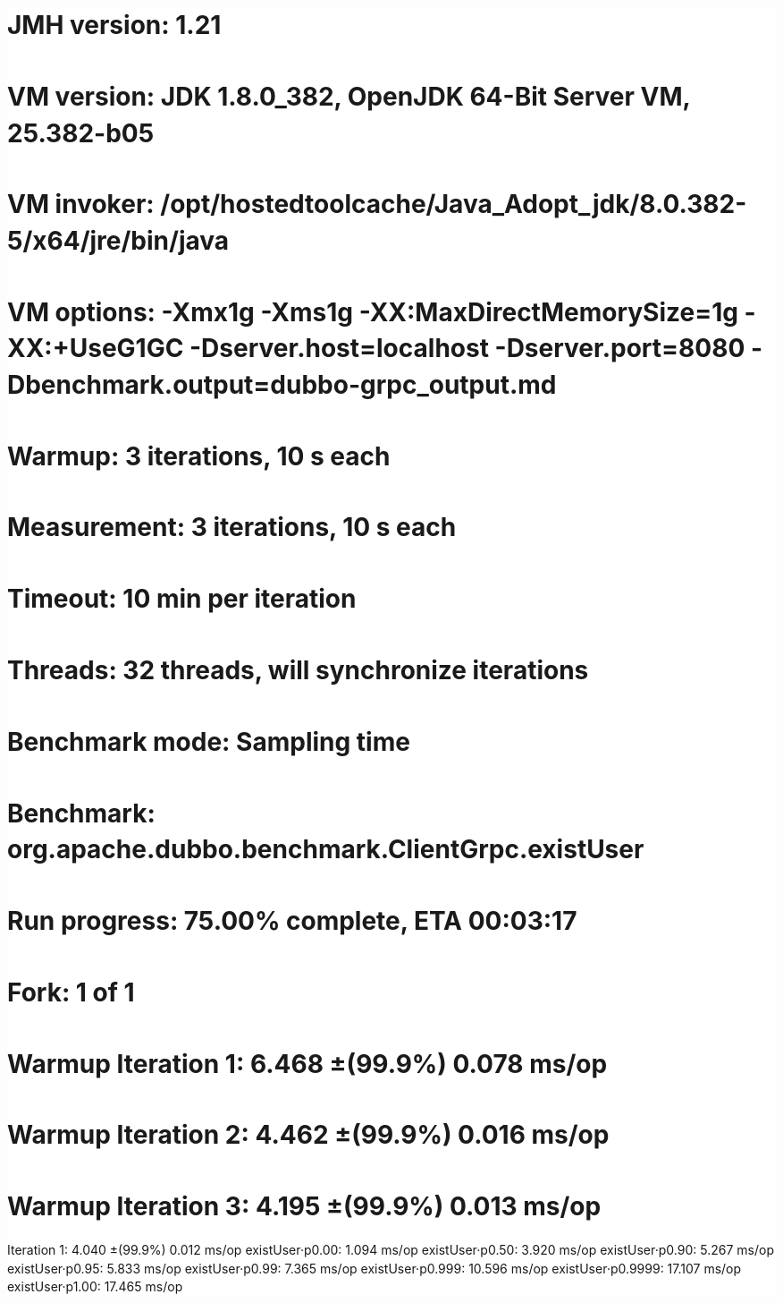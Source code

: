 
# JMH version: 1.21
# VM version: JDK 1.8.0_382, OpenJDK 64-Bit Server VM, 25.382-b05
# VM invoker: /opt/hostedtoolcache/Java_Adopt_jdk/8.0.382-5/x64/jre/bin/java
# VM options: -Xmx1g -Xms1g -XX:MaxDirectMemorySize=1g -XX:+UseG1GC -Dserver.host=localhost -Dserver.port=8080 -Dbenchmark.output=dubbo-grpc_output.md
# Warmup: 3 iterations, 10 s each
# Measurement: 3 iterations, 10 s each
# Timeout: 10 min per iteration
# Threads: 32 threads, will synchronize iterations
# Benchmark mode: Sampling time
# Benchmark: org.apache.dubbo.benchmark.ClientGrpc.existUser

# Run progress: 75.00% complete, ETA 00:03:17
# Fork: 1 of 1
# Warmup Iteration   1: 6.468 ±(99.9%) 0.078 ms/op
# Warmup Iteration   2: 4.462 ±(99.9%) 0.016 ms/op
# Warmup Iteration   3: 4.195 ±(99.9%) 0.013 ms/op
Iteration   1: 4.040 ±(99.9%) 0.012 ms/op
                 existUser·p0.00:   1.094 ms/op
                 existUser·p0.50:   3.920 ms/op
                 existUser·p0.90:   5.267 ms/op
                 existUser·p0.95:   5.833 ms/op
                 existUser·p0.99:   7.365 ms/op
                 existUser·p0.999:  10.596 ms/op
                 existUser·p0.9999: 17.107 ms/op
                 existUser·p1.00:   17.465 ms/op
